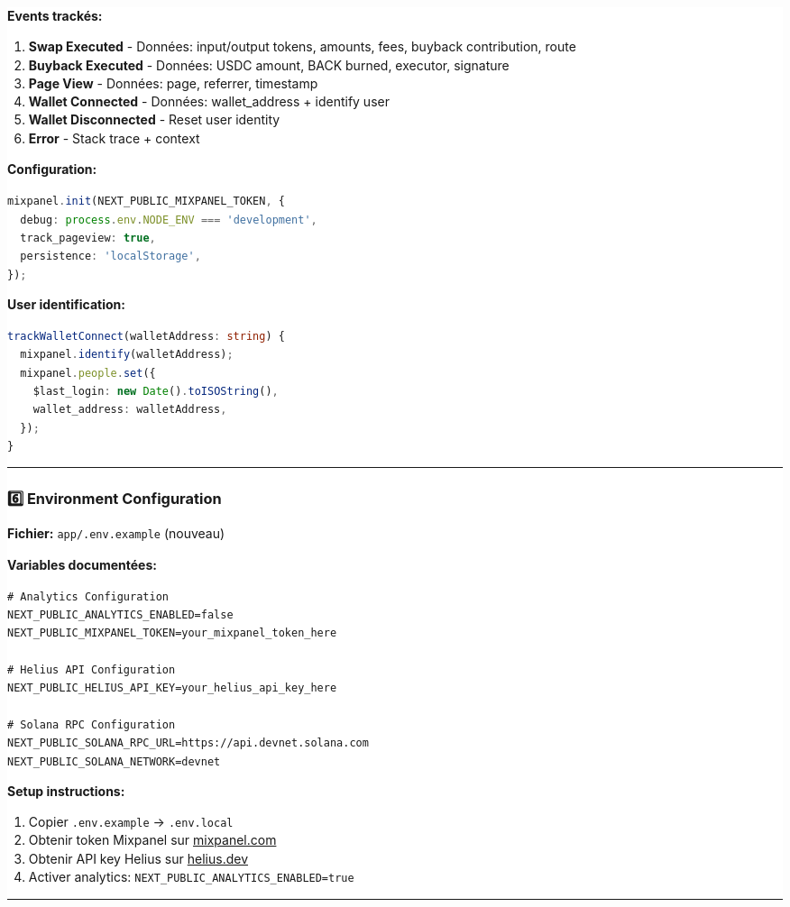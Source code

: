 **Events trackés:**
1. **Swap Executed** - Données: input/output tokens, amounts, fees, buyback contribution, route
2. **Buyback Executed** - Données: USDC amount, BACK burned, executor, signature
3. **Page View** - Données: page, referrer, timestamp
4. **Wallet Connected** - Données: wallet_address + identify user
5. **Wallet Disconnected** - Reset user identity
6. **Error** - Stack trace + context

**Configuration:**
```typescript
mixpanel.init(NEXT_PUBLIC_MIXPANEL_TOKEN, {
  debug: process.env.NODE_ENV === 'development',
  track_pageview: true,
  persistence: 'localStorage',
});
```

**User identification:**
```typescript
trackWalletConnect(walletAddress: string) {
  mixpanel.identify(walletAddress);
  mixpanel.people.set({
    $last_login: new Date().toISOString(),
    wallet_address: walletAddress,
  });
}
```

---

### 6️⃣ Environment Configuration

**Fichier:** `app/.env.example` (nouveau)

**Variables documentées:**

```env
# Analytics Configuration
NEXT_PUBLIC_ANALYTICS_ENABLED=false
NEXT_PUBLIC_MIXPANEL_TOKEN=your_mixpanel_token_here

# Helius API Configuration
NEXT_PUBLIC_HELIUS_API_KEY=your_helius_api_key_here

# Solana RPC Configuration
NEXT_PUBLIC_SOLANA_RPC_URL=https://api.devnet.solana.com
NEXT_PUBLIC_SOLANA_NETWORK=devnet
```

**Setup instructions:**
1. Copier `.env.example` → `.env.local`
2. Obtenir token Mixpanel sur [mixpanel.com](https://mixpanel.com/)
3. Obtenir API key Helius sur [helius.dev](https://www.helius.dev/)
4. Activer analytics: `NEXT_PUBLIC_ANALYTICS_ENABLED=true`

---